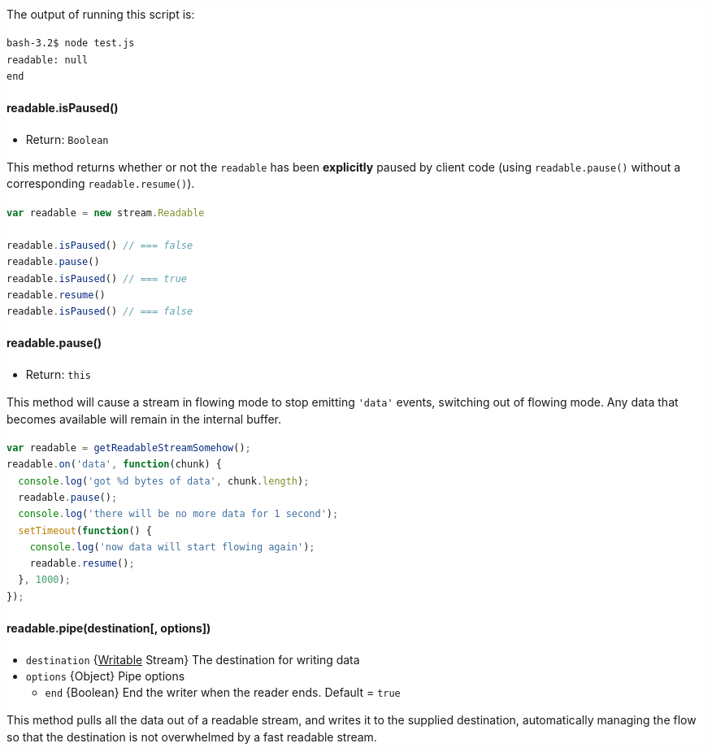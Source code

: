 The output of running this script is:

```
bash-3.2$ node test.js
readable: null
end
```

#### readable.isPaused()

* Return: `Boolean`

This method returns whether or not the `readable` has been **explicitly**
paused by client code (using `readable.pause()` without a corresponding
`readable.resume()`).

```javascript
var readable = new stream.Readable

readable.isPaused() // === false
readable.pause()
readable.isPaused() // === true
readable.resume()
readable.isPaused() // === false
```

#### readable.pause()

* Return: `this`

This method will cause a stream in flowing mode to stop emitting
`'data'` events, switching out of flowing mode.  Any data that becomes
available will remain in the internal buffer.

```javascript
var readable = getReadableStreamSomehow();
readable.on('data', function(chunk) {
  console.log('got %d bytes of data', chunk.length);
  readable.pause();
  console.log('there will be no more data for 1 second');
  setTimeout(function() {
    console.log('now data will start flowing again');
    readable.resume();
  }, 1000);
});
```

#### readable.pipe(destination[, options])

* `destination` {[Writable][] Stream} The destination for writing data
* `options` {Object} Pipe options
  * `end` {Boolean} End the writer when the reader ends. Default = `true`

This method pulls all the data out of a readable stream, and writes it
to the supplied destination, automatically managing the flow so that
the destination is not overwhelmed by a fast readable stream.


[_read]: #stream_readable_read_size_1
[_write]: #stream_writable_write_chunk_encoding_callback_1
[`'data'`]: #stream_event_data
[`'end'`]: #stream_event_end
[`'finish'`]: #stream_event_finish
[`_read()`]: #stream_readable_read_size_1
[`_read(size)`]: #stream_readable_read_size_1
[`_write()`]: #stream_writable_write_chunk_encoding_callback_1
[`_write(chunk, encoding, callback)`]: #stream_writable_write_chunk_encoding_callback_1
[`end()`]: #stream_writable_end_chunk_encoding_callback
[`EventEmitter`]: events.html#events_class_events_eventemitter
[`pause()`]: #stream_readable_pause
[`pipe()`]: #stream_readable_pipe_destination_options
[`process.stderr`]: process.html#process_process_stderr
[`process.stdin`]: process.html#process_process_stdin
[`process.stdout`]: process.html#process_process_stdout
[`readable.resume()`]: #stream_readable_resume
[`resume()`]: #stream_readable_resume
[`stdout`]: process.html#process_process_stdout
[`stream.push()`]: #stream_readable_push_chunk_encoding
[`stream.push(chunk)`]: #stream_readable_push_chunk_encoding
[`stream.push(null)`]: #stream_readable_push_chunk_encoding
[`stream.write(chunk)`]: #stream_writable_write_chunk_encoding_callback
[`tls.CryptoStream`]: tls.html#tls_class_cryptostream
[`unpipe()`]: #stream_readable_unpipe_destination
[`unpipe()`]: #stream_readable_unpipe_destination
[`util.inherits`]: util.html#util_util_inherits_constructor_superconstructor
[`writable.write(chunk)`]: #stream_writable_write_chunk_encoding_callback
[`write()`]: #stream_writable_write_chunk_encoding_callback
[`write(chunk, encoding, callback)`]: #stream_writable_write_chunk_encoding_callback
[API for Stream Consumers]: #stream_api_for_stream_consumers
[API for Stream Implementors]: #stream_api_for_stream_implementors
[child process stdin]: child_process.html#child_process_child_stdin
[child process stdout and stderr]: child_process.html#child_process_child_stdout
[crypto streams]: crypto.html
[crypto]: crypto.html
[Duplex]: #stream_class_stream_duplex
[fs read streams]: fs.html#fs_class_fs_readstream
[fs write streams]: fs.html#fs_class_fs_writestream
[http requests, on the client]: http.html#http_class_http_clientrequest
[http requests, on the server]: http.html#http_http_incomingmessage
[http responses, on the client]: http.html#http_http_incomingmessage
[http responses, on the server]: http.html#http_class_http_serverresponse
[Object mode]: #stream_object_mode
[Readable]: #stream_class_stream_readable
[request to an HTTP server]: http.html#http_http_incomingmessage
[tcp sockets]: net.html#net_class_net_socket
[Transform]: #stream_class_stream_transform
[unpiped]: #stream_readable_unpipe_destination
[Writable]: #stream_class_stream_writable
[zlib streams]: zlib.html
[zlib]: zlib.html